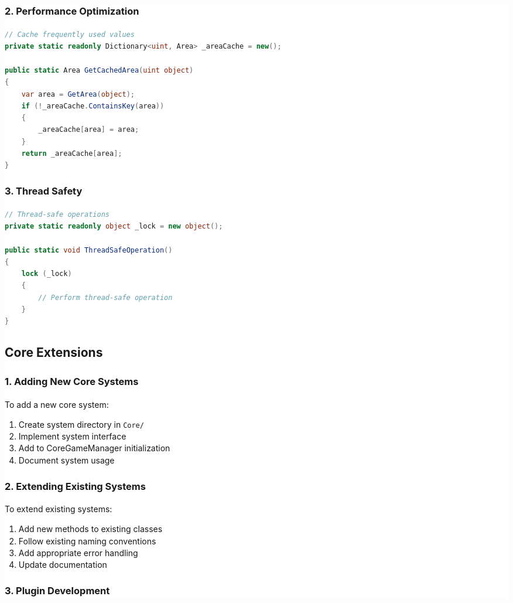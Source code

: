 ### 2. Performance Optimization

```csharp
// Cache frequently used values
private static readonly Dictionary<uint, Area> _areaCache = new();

public static Area GetCachedArea(uint object)
{
    var area = GetArea(object);
    if (!_areaCache.ContainsKey(area))
    {
        _areaCache[area] = area;
    }
    return _areaCache[area];
}
```

### 3. Thread Safety

```csharp
// Thread-safe operations
private static readonly object _lock = new object();

public static void ThreadSafeOperation()
{
    lock (_lock)
    {
        // Perform thread-safe operation
    }
}
```

## Core Extensions

### 1. Adding New Core Systems

To add a new core system:

1. Create system directory in `Core/`
2. Implement system interface
3. Add to CoreGameManager initialization
4. Document system usage

### 2. Extending Existing Systems

To extend existing systems:

1. Add new methods to existing classes
2. Follow existing naming conventions
3. Add appropriate error handling
4. Update documentation

### 3. Plugin Development
